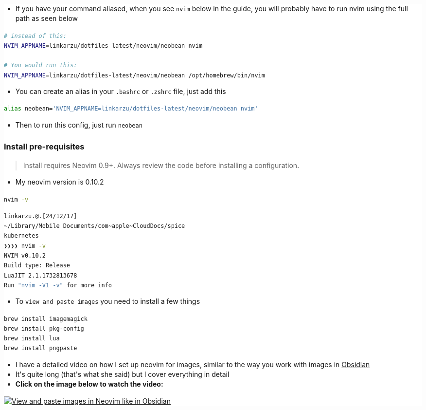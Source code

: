 - If you have your command aliased, when you see `nvim` below in the guide, you
  will probably have to run nvim using the full path as seen below

```bash
# instead of this:
NVIM_APPNAME=linkarzu/dotfiles-latest/neovim/neobean nvim

# You would run this:
NVIM_APPNAME=linkarzu/dotfiles-latest/neovim/neobean /opt/homebrew/bin/nvim
```

- You can create an alias in your `.bashrc` or `.zshrc` file, just add this

```bash
alias neobean='NVIM_APPNAME=linkarzu/dotfiles-latest/neovim/neobean nvim'
```

- Then to run this config, just run `neobean`

### Install pre-requisites

> Install requires Neovim 0.9+. Always review the code before installing a
> configuration.

- My neovim version is 0.10.2

```bash
nvim -v
```

```bash
linkarzu.@.[24/12/17]
~/Library/Mobile Documents/com~apple~CloudDocs/spice
kubernetes
❯❯❯❯ nvim -v
NVIM v0.10.2
Build type: Release
LuaJIT 2.1.1732813678
Run "nvim -V1 -v" for more info
```

- To `view and paste images` you need to install a few things

```bash
brew install imagemagick
brew install pkg-config
brew install lua
brew install pngpaste
```

- I have a detailed video on how I set up neovim for images, similar to the way
  you work with images in [Obsidian](https://obsidian.md/)
- It's quite long (that's what she said) but I cover everything in detail
- **Click on the image below to watch the video:**

<div align="left">
    <a href="https://youtu.be/0O3kqGwNzTI">
        <img
          src="../../assets/img/imgs/neovim-view-paste-images.avif"
          alt="View and paste images in Neovim like in Obsidian"
          width="600"
        />
    </a>
</div>
